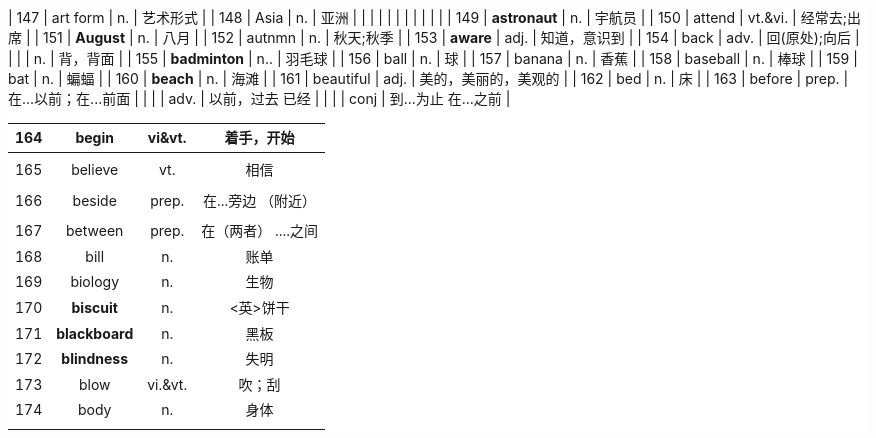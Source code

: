 | 147  |    art form     |   n.    |        艺术形式         |
| 148  |      Asia       |   n.    |          亚洲           |
|      |                 |         |                         |
|      |                 |         |                         |
| 149  |  **astronaut**  |   n.    |         宇航员          |
| 150  |     attend      | vt.&vi. |       经常去;出席       |
| 151  |   **August**    |   n.    |          八月           |
| 152  |     autnmn      |   n.    |        秋天;秋季        |
| 153  |    **aware**    |  adj.   |      知道，意识到       |
| 154  |      back       |  adv.   |      回(原处);向后      |
|      |                 |   n.    |        背，背面         |
| 155  |  **badminton**  |   n..   |         羽毛球          |
| 156  |      ball       |   n.    |           球            |
| 157  |     banana      |   n.    |          香蕉           |
| 158  |    baseball     |   n.    |          棒球           |
| 159  |       bat       |   n.    |          蝙蝠           |
| 160  |    **beach**    |   n.    |          海滩           |
| 161  |    beautiful    |  adj.   |  美的，美丽的，美观的   |
| 162  |       bed       |   n.    |           床            |
| 163  |     before      |  prep.  |  在...以前；在...前面   |
|      |                 |  adv.   |   以前，过去     已经   |
|      |                 |  conj   | 到...为止     在...之前 |

| 164  |      begin       |   vi&vt.    |             着手，开始              |
| :--: | :--------------: | :---------: | :---------------------------------: |
|      |                  |             |                                     |
| 165  |     believe      |     vt.     |                相信                 |
|      |                  |             |                                     |
| 166  |      beside      |    prep.    |       在...旁边     （附近）        |
|      |                  |             |                                     |
| 167  |     between      |    prep.    |       在（两者）     ....之间       |
| 168  |       bill       |     n.      |                账单                 |
| 169  |     biology      |     n.      |                生物                 |
| 170  |   **biscuit**    |     n.      |              <英>饼干               |
| 171  |  **blackboard**  |     n.      |                黑板                 |
| 172  |  **blindness**   |     n.      |                失明                 |
| 173  |       blow       |   vi.&vt.   |               吹；刮                |
| 174  |       body       |     n.      |                身体                 |
|      |                  |             |                                     |